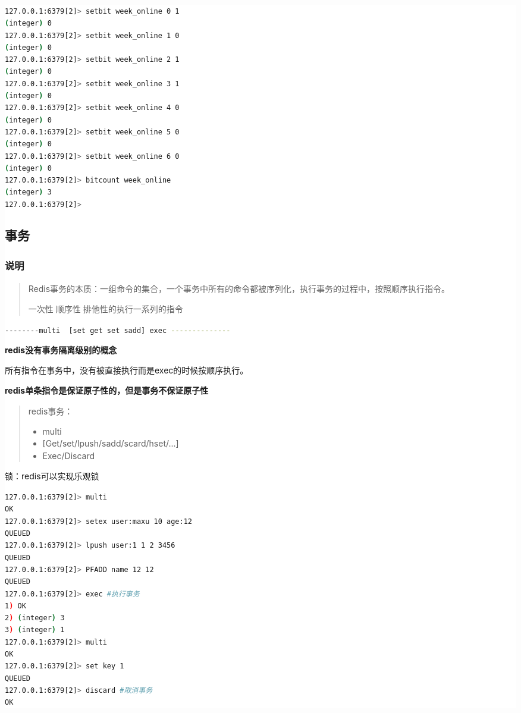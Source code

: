 ```bash
127.0.0.1:6379[2]> setbit week_online 0 1
(integer) 0
127.0.0.1:6379[2]> setbit week_online 1 0
(integer) 0
127.0.0.1:6379[2]> setbit week_online 2 1
(integer) 0
127.0.0.1:6379[2]> setbit week_online 3 1
(integer) 0
127.0.0.1:6379[2]> setbit week_online 4 0
(integer) 0
127.0.0.1:6379[2]> setbit week_online 5 0
(integer) 0
127.0.0.1:6379[2]> setbit week_online 6 0
(integer) 0
127.0.0.1:6379[2]> bitcount week_online
(integer) 3
127.0.0.1:6379[2]>
```

## 事务

### 说明

> Redis事务的本质：一组命令的集合，一个事务中所有的命令都被序列化，执行事务的过程中，按照顺序执行指令。
>
> 一次性 顺序性 排他性的执行一系列的指令 

```bash
--------multi  [set get set sadd] exec --------------
```

**redis没有事务隔离级别的概念**

所有指令在事务中，没有被直接执行而是exec的时候按顺序执行。

**redis单条指令是保证原子性的，但是事务不保证原子性**



> redis事务：
>
> - multi
> - [Get/set/lpush/sadd/scard/hset/...]
> - Exec/Discard



锁：redis可以实现乐观锁

```bash
127.0.0.1:6379[2]> multi
OK
127.0.0.1:6379[2]> setex user:maxu 10 age:12
QUEUED
127.0.0.1:6379[2]> lpush user:1 1 2 3456
QUEUED
127.0.0.1:6379[2]> PFADD name 12 12
QUEUED
127.0.0.1:6379[2]> exec #执行事务
1) OK
2) (integer) 3
3) (integer) 1
127.0.0.1:6379[2]> multi
OK
127.0.0.1:6379[2]> set key 1
QUEUED
127.0.0.1:6379[2]> discard #取消事务
OK
```